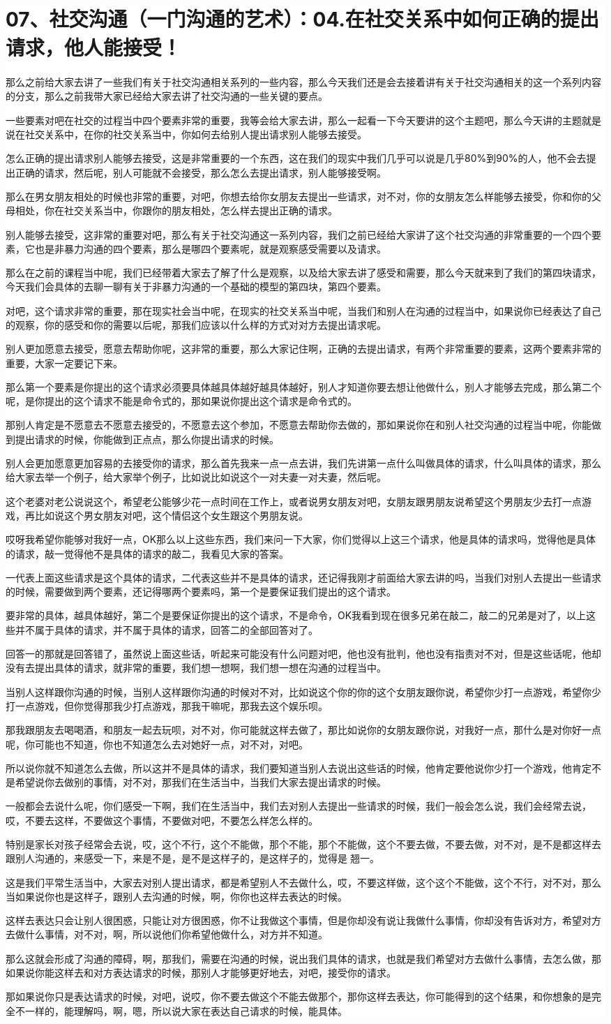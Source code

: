# 07、社交沟通（一门沟通的艺术）：04.在社交关系中如何正确的提出请求，他人能接受！

那么之前给大家去讲了一些我们有关于社交沟通相关系列的一些内容，那么今天我们还是会去接着讲有关于社交沟通相关的这一个系列内容的分支，那么之前我带大家已经给大家去讲了社交沟通的一些关键的要点。

一些要素对吧在社交的过程当中四个要素非常的重要，我等会给大家去讲，那么一起看一下今天要讲的这个主题吧，那么今天讲的主题就是说在社交关系中，在你的社交关系当中，你如何去给别人提出请求别人能够去接受。

怎么正确的提出请求别人能够去接受，这是非常重要的一个东西，这在我们的现实中我们几乎可以说是几乎80%到90%的人，他不会去提出正确的请求，然后呢，别人可能就不会接受，那么怎么去提出请求，别人能够接受啊。

那么在男女朋友相处的时候也非常的重要，对吧，你想去给你女朋友去提出一些请求，对不对，你的女朋友怎么样能够去接受，你和你的父母相处，你在社交关系当中，你跟你的朋友相处，怎么样去提出正确的请求。

别人能够去接受，这非常的重要对吧，那么有关于社交沟通这一系列内容，我们之前已经给大家讲了这个社交沟通的非常重要的一个四个要素，它也是非暴力沟通的四个要素，那么是哪四个要素呢，就是观察感受需要以及请求。

那么在之前的课程当中呢，我们已经带着大家去了解了什么是观察，以及给大家去讲了感受和需要，那么今天就来到了我们的第四块请求，今天我们会具体的去聊一聊有关于非暴力沟通的一个基础的模型的第四块，第四个要素。

对吧，这个请求非常的重要，那在现实社会当中呢，在现实的社交关系当中呢，当我们和别人在沟通的过程当中，如果说你已经表达了自己的观察，你的感受和你的需要以后呢，那我们应该以什么样的方式对对方去提出请求呢。

别人更加愿意去接受，愿意去帮助你呢，这非常的重要，那么大家记住啊，正确的去提出请求，有两个非常重要的要素，这两个要素非常的重要，大家一定要记下来。

那么第一个要素是你提出的这个请求必须要具体越具体越好越具体越好，别人才知道你要去想让他做什么，别人才能够去完成，那么第二个呢，是你提出的这个请求不能是命令式的，那如果说你提出这个请求是命令式的。

那别人肯定是不愿意去不愿意去接受的，不愿意去这个参加，不愿意去帮助你去做的，那如果说你在和别人社交沟通的过程当中呢，你能做到提出请求的时候，你能做到正点点，那么你提出请求的时候。

别人会更加愿意更加容易的去接受你的请求，那么首先我来一点一点去讲，我们先讲第一点什么叫做具体的请求，什么叫具体的请求，那么给大家去举一个例子，给大家举个例子，比如说比如说这个一对夫妻一对夫妻，然后呢。

这个老婆对老公说说这个，希望老公能够少花一点时间在工作上，或者说男女朋友对吧，女朋友跟男朋友说希望这个男朋友少去打一点游戏，再比如说这个男女朋友对吧，这个情侣这个女生跟这个男朋友说。

哎呀我希望你能够对我好一点，OK那么以上这些东西，我们来问一下大家，你们觉得以上这三个请求，他是具体的请求吗，觉得他是具体的请求，敲一觉得他不是具体的请求的敲二，我看见大家的答案。

一代表上面这些请求是这个具体的请求，二代表这些并不是具体的请求，还记得我刚才前面给大家去讲的吗，当我们对别人去提出一些请求的时候，需要做到两个要素，还记得哪两个要素吗，第一个是要保证我们提出的这个请求。

要非常的具体，越具体越好，第二个是要保证你提出的这个请求，不是命令，OK我看到现在很多兄弟在敲二，敲二的兄弟是对了，以上这些并不属于具体的请求，并不属于具体的请求，回答二的全部回答对了。

回答一的那就是回答错了，虽然说上面这些话，听起来可能没有什么问题对吧，他也没有批判，他也没有指责对不对，但是这些话呢，他却没有去提出具体的请求，就非常的重要，我们想一想啊，我们想一想在沟通的过程当中。

当别人这样跟你沟通的时候，当别人这样跟你沟通的时候对不对，比如说这个你的你的这个女朋友跟你说，希望你少打一点游戏，希望你少打一点游戏，但你觉得那我少打点游戏，那我干嘛呢，那我去这个娱乐呗。

那我跟朋友去喝喝酒，和朋友一起去玩呗，对不对，你可能就这样去做了，那比如说你的女朋友跟你说，对我好一点，那什么是对你好一点呢，你可能也不知道，你也不知道怎么去对她好一点，对不对，对吧。

所以说你就不知道怎么去做，所以这并不是具体的请求，我们要知道当别人去说出这些话的时候，他肯定要他说你少打一个游戏，他肯定不是希望说你去做别的事情，对不对，那我们在生活当中，当我们大家去提出请求的时候。

一般都会去说什么呢，你们感受一下啊，我们在生活当中，我们去对别人去提出一些请求的时候，我们一般会怎么说，我们会经常去说，哎，不要去这样，不要做这个事情，不要做对吧，不要怎么样怎么样的。

特别是家长对孩子经常会去说，哎，这个不行，这个不能做，那个不能，那个不能做，这个不要去做，不要去做，对不对，是不是都这样去跟别人沟通的，来感受一下，来是不是，是不是这样子的，是这样子的，觉得是 翘一。

这是我们平常生活当中，大家去对别人提出请求，都是希望别人不去做什么，哎，不要这样做，这个这个不能做，这个不行，对不对，那么当如果说你也是这样子，跟别人去沟通的时候，啊，你你也这样去表达的时候。

这样去表达只会让别人很困惑，只能让对方很困惑，你不让我做这个事情，但是你却没有说让我做什么事情，你却没有告诉对方，希望对方去做什么事情，对不对，啊，所以说他们你希望他做什么，对方并不知道。

那么这就会形成了沟通的障碍，啊，那我们，需要在沟通的时候，说出我们具体的请求，也就是我们希望对方去做什么事情，去怎么做，那如果说你能这样去和对方表达请求的时候，那别人才能够更好地去，对吧，接受你的请求。

那如果说你只是表达请求的时候，对吧，说哎，你不要去做这个不能去做那个，那你这样去表达，你可能得到的这个结果，和你想象的是完全不一样的，能理解吗，啊，嗯，所以说大家在表达自己请求的时候，能具体。
